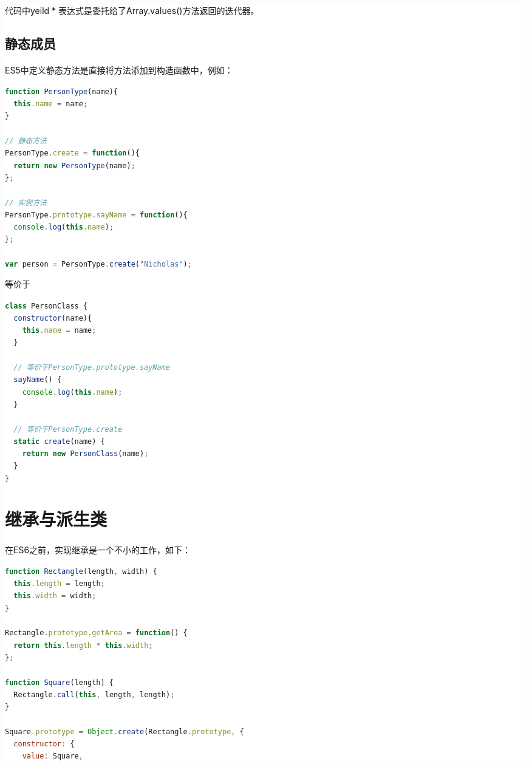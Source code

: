 代码中yeild * 表达式是委托给了Array.values()方法返回的迭代器。

## 静态成员

ES5中定义静态方法是直接将方法添加到构造函数中，例如：

```javascript
function PersonType(name){
  this.name = name;
}

// 静态方法
PersonType.create = function(){
  return new PersonType(name);
};

// 实例方法
PersonType.prototype.sayName = function(){
  console.log(this.name);
};

var person = PersonType.create("Nicholas");
```

等价于

```javascript
class PersonClass {
  constructor(name){
    this.name = name;
  }
  
  // 等价于PersonType.prototype.sayName
  sayName() {
    console.log(this.name);
  }
  
  // 等价于PersonType.create
  static create(name) {
    return new PersonClass(name);
  }
}
```

# 继承与派生类

在ES6之前，实现继承是一个不小的工作，如下：

```javascript
function Rectangle(length, width) {
  this.length = length;
  this.width = width;
}

Rectangle.prototype.getArea = function() {
  return this.length * this.width;  
};

function Square(length) {
  Rectangle.call(this, length, length);
}

Square.prototype = Object.create(Rectangle.prototype, {
  constructor: {
    value: Square,
```